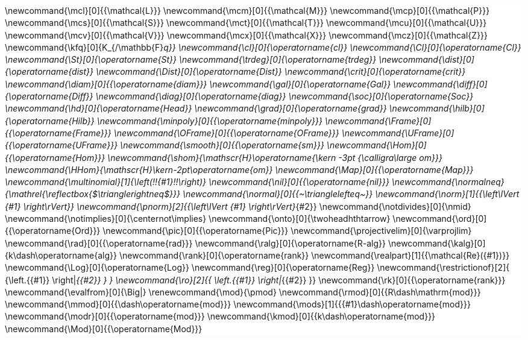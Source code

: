 \newcommand{\mcl}[0]{{\mathcal{L}}}
\newcommand{\mcm}[0]{{\mathcal{M}}}
\newcommand{\mcp}[0]{{\mathcal{P}}}
\newcommand{\mcs}[0]{{\mathcal{S}}}
\newcommand{\mct}[0]{{\mathcal{T}}}
\newcommand{\mcu}[0]{{\mathcal{U}}}
\newcommand{\mcv}[0]{{\mathcal{V}}}
\newcommand{\mcx}[0]{{\mathcal{X}}}
\newcommand{\mcz}[0]{{\mathcal{Z}}}
\newcommand{\kfq}[0]{K_{/\mathbb{F}_q}}
\newcommand{\cl}[0]{\operatorname{cl}}
\newcommand{\Cl}[0]{\operatorname{Cl}}
\newcommand{\St}[0]{\operatorname{St}}
\newcommand{\trdeg}[0]{\operatorname{trdeg}}
\newcommand{\dist}[0]{\operatorname{dist}}
\newcommand{\Dist}[0]{\operatorname{Dist}}
\newcommand{\crit}[0]{\operatorname{crit}}
\newcommand{\diam}[0]{{\operatorname{diam}}}
\newcommand{\gal}[0]{\operatorname{Gal}}
\newcommand{\diff}[0]{\operatorname{Diff}}
\newcommand{\diag}[0]{\operatorname{diag}}
\newcommand{\soc}[0]{\operatorname{Soc}}
\newcommand{\hd}[0]{\operatorname{Head}}
\newcommand{\grad}[0]{\operatorname{grad}}
\newcommand{\hilb}[0]{\operatorname{Hilb}}
\newcommand{\minpoly}[0]{{\operatorname{minpoly}}}
\newcommand{\Frame}[0]{{\operatorname{Frame}}}
\newcommand{\OFrame}[0]{{\operatorname{OFrame}}}
\newcommand{\UFrame}[0]{{\operatorname{UFrame}}}
\newcommand{\smooth}[0]{{\operatorname{sm}}}
\newcommand{\Hom}[0]{{\operatorname{Hom}}}
\newcommand{\shom}{\mathscr{H}\operatorname{\kern -3pt {\calligra\large om}}}
\newcommand{\HHom}{\mathscr{H}\kern-2pt\operatorname{om}}
\newcommand{\Map}[0]{{\operatorname{Map}}}
\newcommand{\multinomial}[1]{\left(\!\!{#1}\!\!\right)}
\newcommand{\nil}[0]{{\operatorname{nil}}}
\newcommand{\normalneq}{\mathrel{\reflectbox{$\trianglerightneq$}}}
\newcommand{\normal}[0]{{~\trianglelefteq~}}
\newcommand{\norm}[1]{{\left\lVert {#1} \right\rVert}}
\newcommand{\pnorm}[2]{{\left\lVert {#1} \right\rVert}_{#2}}
\newcommand{\notdivides}[0]{\nmid}
\newcommand{\notimplies}[0]{\centernot\implies}
\newcommand{\onto}[0]{\twoheadhthtarrow}
\newcommand{\ord}[0]{{\operatorname{Ord}}}
\newcommand{\pic}[0]{{\operatorname{Pic}}}
\newcommand{\projectivelim}[0]{\varprojlim}
\newcommand{\rad}[0]{{\operatorname{rad}}}
\newcommand{\ralg}[0]{\operatorname{R-alg}}
\newcommand{\kalg}[0]{k\dash\operatorname{alg}}
\newcommand{\rank}[0]{\operatorname{rank}}
\newcommand{\realpart}[1]{{\mathcal{Re}({#1})}}
\newcommand{\Log}[0]{\operatorname{Log}}
\newcommand{\reg}[0]{\operatorname{Reg}}
\newcommand{\restrictionof}[2]{ {\left.{{#1}} \right|_{{#2}} } }
\newcommand{\ro}[2]{{ \left.{{#1}} \right|_{{#2}} }}
\newcommand{\rk}[0]{{\operatorname{rank}}}
\newcommand{\evalfrom}[0]{\Big|}
\renewcommand{\mod}{\pmod}
\newcommand{\rmod}[0]{{R\dash\mathrm{mod}}}
\newcommand{\mmod}[0]{{\dash\operatorname{mod}}}
\newcommand{\mods}[1]{{{#1}\dash\operatorname{mod}}}
\newcommand{\modr}[0]{{\operatorname{mod}}}
\newcommand{\kmod}[0]{{k\dash\operatorname{mod}}}
\newcommand{\Mod}[0]{{\operatorname{Mod}}}
